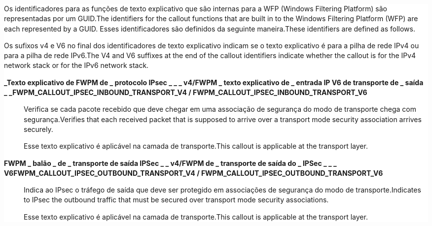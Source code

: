 <span data-ttu-id="091b8-105">Os identificadores para as funções de texto explicativo que são internas para a WFP (Windows Filtering Platform) são representadas por um GUID.</span><span class="sxs-lookup"><span data-stu-id="091b8-105">The identifiers for the callout functions that are built in to the Windows Filtering Platform (WFP) are each represented by a GUID.</span></span> <span data-ttu-id="091b8-106">Esses identificadores são definidos da seguinte maneira.</span><span class="sxs-lookup"><span data-stu-id="091b8-106">These identifiers are defined as follows.</span></span>

<span data-ttu-id="091b8-107">Os sufixos v4 e V6 no final dos identificadores de texto explicativo indicam se o texto explicativo é para a pilha de rede IPv4 ou para a pilha de rede IPv6.</span><span class="sxs-lookup"><span data-stu-id="091b8-107">The V4 and V6 suffixes at the end of the callout identifiers indicate whether the callout is for the IPv4 network stack or for the IPv6 network stack.</span></span>

<dl> <dt>

<span data-ttu-id="091b8-108"><span id="FWPM_CALLOUT_IPSEC_INBOUND_TRANSPORT_V4___FWPM_CALLOUT_IPSEC_INBOUND_TRANSPORT_V6_"></span><span id="fwpm_callout_ipsec_inbound_transport_v4___fwpm_callout_ipsec_inbound_transport_v6_"></span>**\_Texto explicativo de FWPM de \_ protocolo IPsec \_ \_ \_ v4/FWPM \_ texto explicativo de \_ entrada IP V6 de transporte de \_ saída \_ \_**</span><span class="sxs-lookup"><span data-stu-id="091b8-108"><span id="FWPM_CALLOUT_IPSEC_INBOUND_TRANSPORT_V4___FWPM_CALLOUT_IPSEC_INBOUND_TRANSPORT_V6_"></span><span id="fwpm_callout_ipsec_inbound_transport_v4___fwpm_callout_ipsec_inbound_transport_v6_"></span>**FWPM\_CALLOUT\_IPSEC\_INBOUND\_TRANSPORT\_V4 / FWPM\_CALLOUT\_IPSEC\_INBOUND\_TRANSPORT\_V6**</span></span> 
</dt> <dd> <dl> <dt>



<span data-ttu-id="091b8-109">Verifica se cada pacote recebido que deve chegar em uma associação de segurança do modo de transporte chega com segurança.</span><span class="sxs-lookup"><span data-stu-id="091b8-109">Verifies that each received packet that is supposed to arrive over a transport mode security association arrives securely.</span></span>

<span data-ttu-id="091b8-110">Esse texto explicativo é aplicável na camada de transporte.</span><span class="sxs-lookup"><span data-stu-id="091b8-110">This callout is applicable at the transport layer.</span></span>


</dt> </dl> </dd> <dt>

<span data-ttu-id="091b8-111"><span id="FWPM_CALLOUT_IPSEC_OUTBOUND_TRANSPORT_V4___FWPM_CALLOUT_IPSEC_OUTBOUND_TRANSPORT_V6_"></span><span id="fwpm_callout_ipsec_outbound_transport_v4___fwpm_callout_ipsec_outbound_transport_v6_"></span>**FWPM \_ balão \_ de \_ transporte de saída IPSec \_ \_ v4/FWPM de \_ transporte de saída do \_ IPSec \_ \_ \_ V6**</span><span class="sxs-lookup"><span data-stu-id="091b8-111"><span id="FWPM_CALLOUT_IPSEC_OUTBOUND_TRANSPORT_V4___FWPM_CALLOUT_IPSEC_OUTBOUND_TRANSPORT_V6_"></span><span id="fwpm_callout_ipsec_outbound_transport_v4___fwpm_callout_ipsec_outbound_transport_v6_"></span>**FWPM\_CALLOUT\_IPSEC\_OUTBOUND\_TRANSPORT\_V4 / FWPM\_CALLOUT\_IPSEC\_OUTBOUND\_TRANSPORT\_V6**</span></span> 
</dt> <dd> <dl> <dt>



<span data-ttu-id="091b8-112">Indica ao IPsec o tráfego de saída que deve ser protegido em associações de segurança do modo de transporte.</span><span class="sxs-lookup"><span data-stu-id="091b8-112">Indicates to IPsec the outbound traffic that must be secured over transport mode security associations.</span></span>

<span data-ttu-id="091b8-113">Esse texto explicativo é aplicável na camada de transporte.</span><span class="sxs-lookup"><span data-stu-id="091b8-113">This callout is applicable at the transport layer.</span></span>
